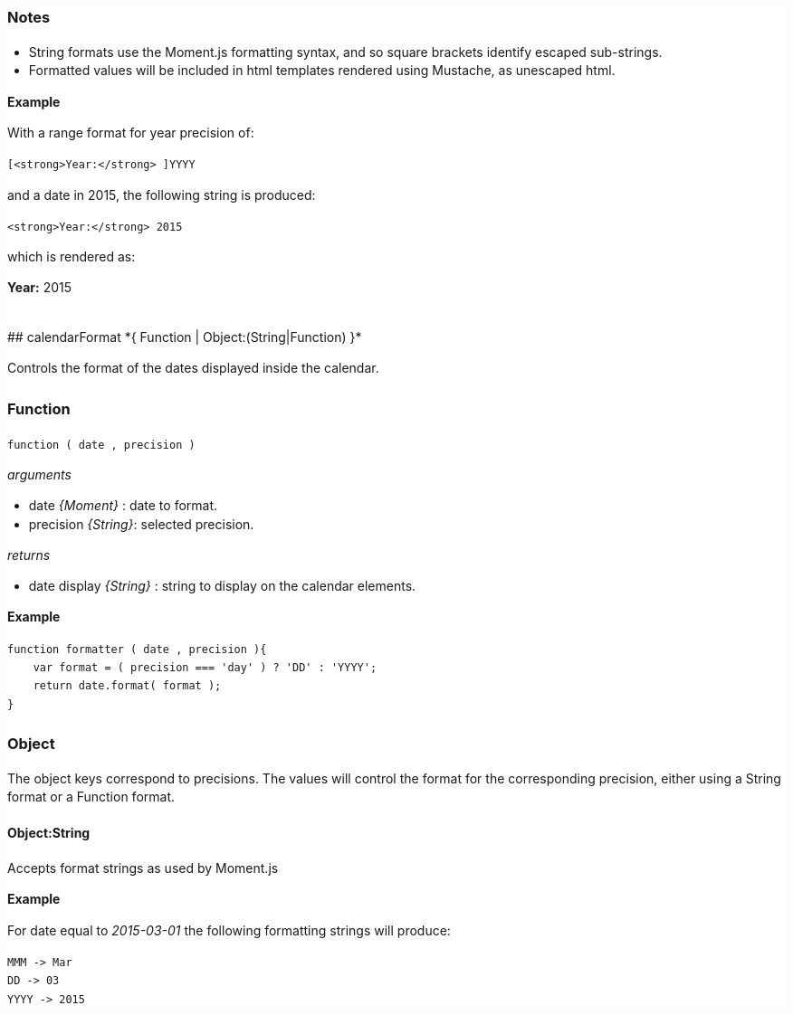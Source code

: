  
### Notes
 - String formats use the Moment.js formatting syntax, and so square brackets identify escaped sub-strings.
 - Formatted values will be included in html templates rendered using Mustache, as unescaped html.
 
 **Example**
> 
With a range format for year precision of:
> 
 	[<strong>Year:</strong> ]YYYY
> 
and a date in 2015, the following string is produced:
>
	<strong>Year:</strong> 2015
>	
which is rendered as:
>
<strong>Year:</strong> 2015

 <br>
## calendarFormat 
*{ Function | Object:(String|Function) }*

Controls the format of the dates displayed inside the calendar. 

### Function 
	function ( date , precision )

*arguments*

- date *{Moment}* : date to format.
- precision *{String}*: selected precision.

*returns*

- date display *{String}* : string to display on the calendar elements.

**Example**
>
	function formatter ( date , precision ){
		var format = ( precision === 'day' ) ? 'DD' : 'YYYY';
		return date.format( format );
	}
	
 
### Object 
The object keys correspond to precisions. The values will control the format for the corresponding precision, either using a String format or a Function format.

#### Object:String
Accepts format strings as used by Moment.js

**Example**
>
For date equal to *2015-03-01* the following formatting strings will produce:
>
	MMM -> Mar
	DD -> 03
	YYYY -> 2015
